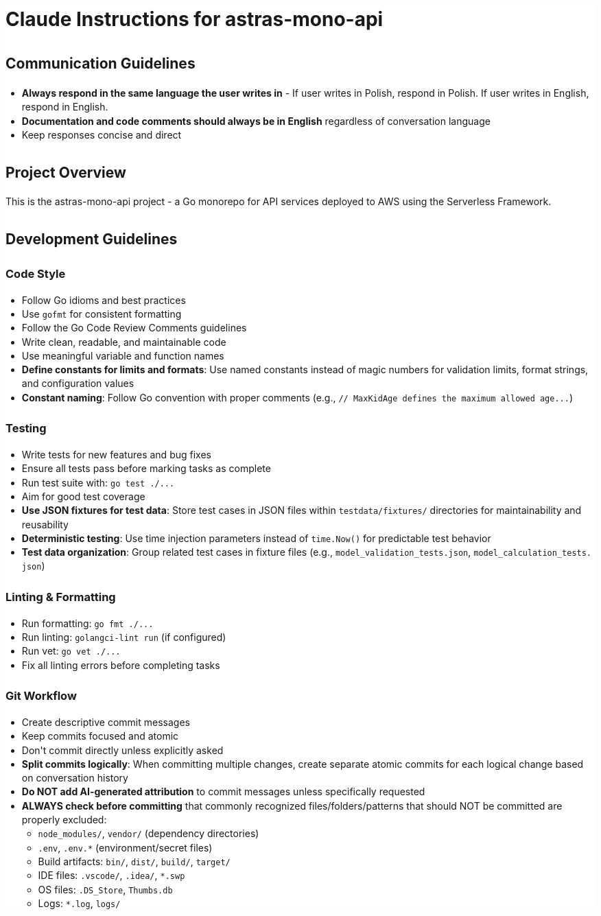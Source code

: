 # Claude Instructions for astras-mono-api

## Communication Guidelines
- **Always respond in the same language the user writes in** - If user writes in Polish, respond in Polish. If user writes in English, respond in English.
- **Documentation and code comments should always be in English** regardless of conversation language
- Keep responses concise and direct

## Project Overview
This is the astras-mono-api project - a Go monorepo for API services deployed to AWS using the Serverless Framework.

## Development Guidelines

### Code Style
- Follow Go idioms and best practices
- Use `gofmt` for consistent formatting
- Follow the Go Code Review Comments guidelines
- Write clean, readable, and maintainable code
- Use meaningful variable and function names
- **Define constants for limits and formats**: Use named constants instead of magic numbers for validation limits, format strings, and configuration values
- **Constant naming**: Follow Go convention with proper comments (e.g., `// MaxKidAge defines the maximum allowed age...`)

### Testing
- Write tests for new features and bug fixes
- Ensure all tests pass before marking tasks as complete
- Run test suite with: `go test ./...`
- Aim for good test coverage
- **Use JSON fixtures for test data**: Store test cases in JSON files within `testdata/fixtures/` directories for maintainability and reusability
- **Deterministic testing**: Use time injection parameters instead of `time.Now()` for predictable test behavior
- **Test data organization**: Group related test cases in fixture files (e.g., `model_validation_tests.json`, `model_calculation_tests.json`)

### Linting & Formatting
- Run formatting: `go fmt ./...`
- Run linting: `golangci-lint run` (if configured)
- Run vet: `go vet ./...`
- Fix all linting errors before completing tasks

### Git Workflow
- Create descriptive commit messages
- Keep commits focused and atomic
- Don't commit directly unless explicitly asked
- **Split commits logically**: When committing multiple changes, create separate atomic commits for each logical change based on conversation history
- **Do NOT add AI-generated attribution** to commit messages unless specifically requested
- **ALWAYS check before committing** that commonly recognized files/folders/patterns that should NOT be committed are properly excluded:
  - `node_modules/`, `vendor/` (dependency directories)
  - `.env`, `.env.*` (environment/secret files)
  - Build artifacts: `bin/`, `dist/`, `build/`, `target/`
  - IDE files: `.vscode/`, `.idea/`, `*.swp`
  - OS files: `.DS_Store`, `Thumbs.db`
  - Logs: `*.log`, `logs/`
